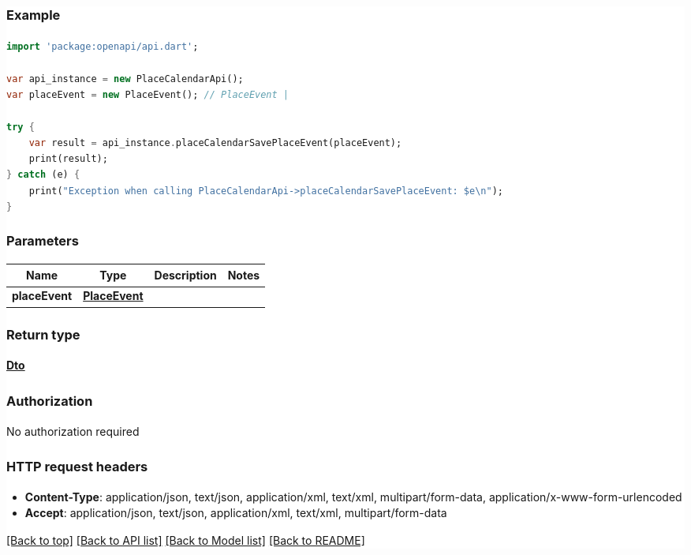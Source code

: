 

### Example 
```dart
import 'package:openapi/api.dart';

var api_instance = new PlaceCalendarApi();
var placeEvent = new PlaceEvent(); // PlaceEvent | 

try { 
    var result = api_instance.placeCalendarSavePlaceEvent(placeEvent);
    print(result);
} catch (e) {
    print("Exception when calling PlaceCalendarApi->placeCalendarSavePlaceEvent: $e\n");
}
```

### Parameters

Name | Type | Description  | Notes
------------- | ------------- | ------------- | -------------
 **placeEvent** | [**PlaceEvent**](PlaceEvent.md)|  | 

### Return type

[**Dto**](Dto.md)

### Authorization

No authorization required

### HTTP request headers

 - **Content-Type**: application/json, text/json, application/xml, text/xml, multipart/form-data, application/x-www-form-urlencoded
 - **Accept**: application/json, text/json, application/xml, text/xml, multipart/form-data

[[Back to top]](#) [[Back to API list]](../README.md#documentation-for-api-endpoints) [[Back to Model list]](../README.md#documentation-for-models) [[Back to README]](../README.md)

